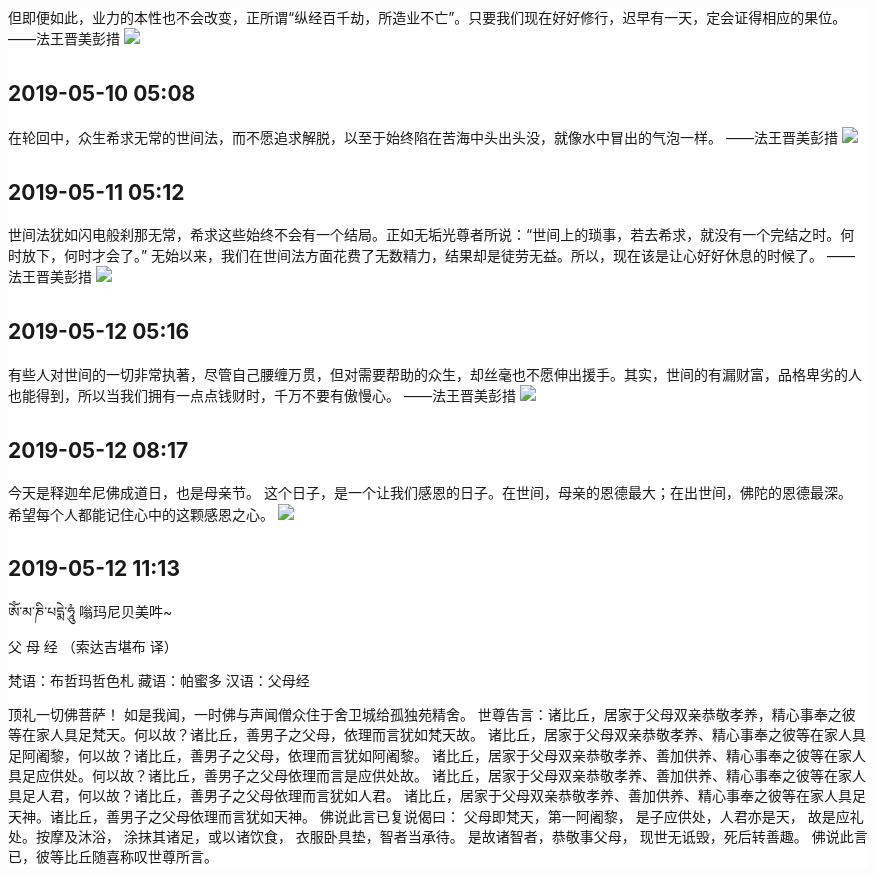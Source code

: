 但即便如此，业力的本性也不会改变，正所谓“纵经百千劫，所造业不亡”。只要我们现在好好修行，迟早有一天，定会证得相应的果位。
——法王晋美彭措
<img src="../Image/697ccf95ly1g2nxf8sqgoj20to0wr1kx.jpg" width="400">
 ## 2019-05-10 05:08
在轮回中，众生希求无常的世间法，而不愿追求解脱，以至于始终陷在苦海中头出头没，就像水中冒出的气泡一样。
——法王晋美彭措
<img src="../Image/697ccf95ly1g2tx27i2zpj20sg15o7wh.jpg" width="400">
 ## 2019-05-11 05:12
世间法犹如闪电般刹那无常，希求这些始终不会有一个结局。正如无垢光尊者所说：“世间上的琐事，若去希求，就没有一个完结之时。何时放下，何时才会了。”
无始以来，我们在世间法方面花费了无数精力，结果却是徒劳无益。所以，现在该是让心好好休息的时候了。
——法王晋美彭措
<img src="../Image/697ccf95ly1g2tx2ixhm0j20u00xwe81.jpg" width="400">
 ## 2019-05-12 05:16
有些人对世间的一切非常执著，尽管自己腰缠万贯，但对需要帮助的众生，却丝毫也不愿伸出援手。其实，世间的有漏财富，品格卑劣的人也能得到，所以当我们拥有一点点钱财时，千万不要有傲慢心。
——法王晋美彭措
<img src="../Image/697ccf95ly1g2tx2vh8mej20iw0pdh15.jpg" width="400">
 ## 2019-05-12 08:17
今天是释迦牟尼佛成道日，也是母亲节。
这个日子，是一个让我们感恩的日子。在世间，母亲的恩德最大；在出世间，佛陀的恩德最深。
希望每个人都能记住心中的这颗感恩之心。
<img src="../Image/697ccf95ly1g2y7ukjdcqj20pw13aau8.jpg" width="400">
 ## 2019-05-12 11:13
ཨོཾ་མ་ཎི་པདྨེ་ཧཱུཾ 嗡玛尼贝美吽~

父 母 经
（索达吉堪布 译）

梵语：布哲玛哲色札
藏语：帕蜜多
汉语：父母经

顶礼一切佛菩萨！
如是我闻，一时佛与声闻僧众住于舍卫城给孤独苑精舍。
世尊告言：诸比丘，居家于父母双亲恭敬孝养，精心事奉之彼等在家人具足梵天。何以故？诸比丘，善男子之父母，依理而言犹如梵天故。
诸比丘，居家于父母双亲恭敬孝养、精心事奉之彼等在家人具足阿阇黎，何以故？诸比丘，善男子之父母，依理而言犹如阿阇黎。
诸比丘，居家于父母双亲恭敬孝养、善加供养、精心事奉之彼等在家人具足应供处。何以故？诸比丘，善男子之父母依理而言是应供处故。
诸比丘，居家于父母双亲恭敬孝养、善加供养、精心事奉之彼等在家人具足人君，何以故？诸比丘，善男子之父母依理而言犹如人君。
诸比丘，居家于父母双亲恭敬孝养、善加供养、精心事奉之彼等在家人具足天神。诸比丘，善男子之父母依理而言犹如天神。
佛说此言已复说偈曰：
父母即梵天，第一阿阇黎，
是子应供处，人君亦是天，
故是应礼处。按摩及沐浴，
涂抹其诸足，或以诸饮食，
衣服卧具垫，智者当承待。
是故诸智者，恭敬事父母，
现世无诋毁，死后转善趣。
佛说此言已，彼等比丘随喜称叹世尊所言。
